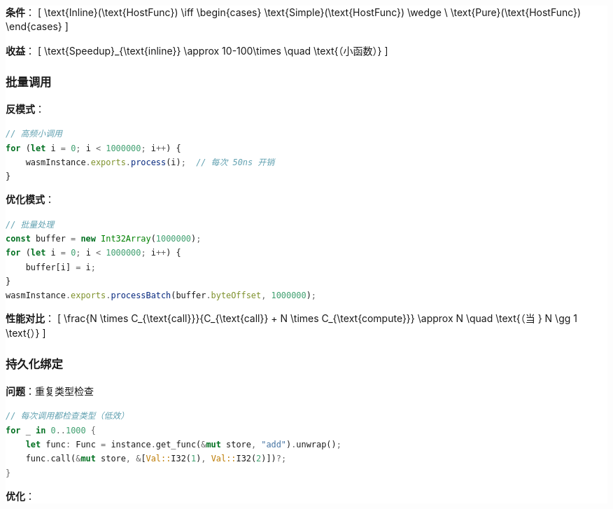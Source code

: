 **条件**：
\[
\text{Inline}(\text{HostFunc}) \iff
\begin{cases}
\text{Simple}(\text{HostFunc}) \wedge \\
\text{Pure}(\text{HostFunc})
\end{cases}
\]

**收益**：
\[
\text{Speedup}_{\text{inline}} \approx 10-100\times \quad \text{（小函数）}
\]

### 批量调用

**反模式**：

```javascript
// 高频小调用
for (let i = 0; i < 1000000; i++) {
    wasmInstance.exports.process(i);  // 每次 50ns 开销
}
```

**优化模式**：

```javascript
// 批量处理
const buffer = new Int32Array(1000000);
for (let i = 0; i < 1000000; i++) {
    buffer[i] = i;
}
wasmInstance.exports.processBatch(buffer.byteOffset, 1000000);
```

**性能对比**：
\[
\frac{N \times C_{\text{call}}}{C_{\text{call}} + N \times C_{\text{compute}}} \approx N \quad \text{（当 } N \gg 1 \text{）}
\]

### 持久化绑定

**问题**：重复类型检查

```rust
// 每次调用都检查类型（低效）
for _ in 0..1000 {
    let func: Func = instance.get_func(&mut store, "add").unwrap();
    func.call(&mut store, &[Val::I32(1), Val::I32(2)])?;
}
```

**优化**：
